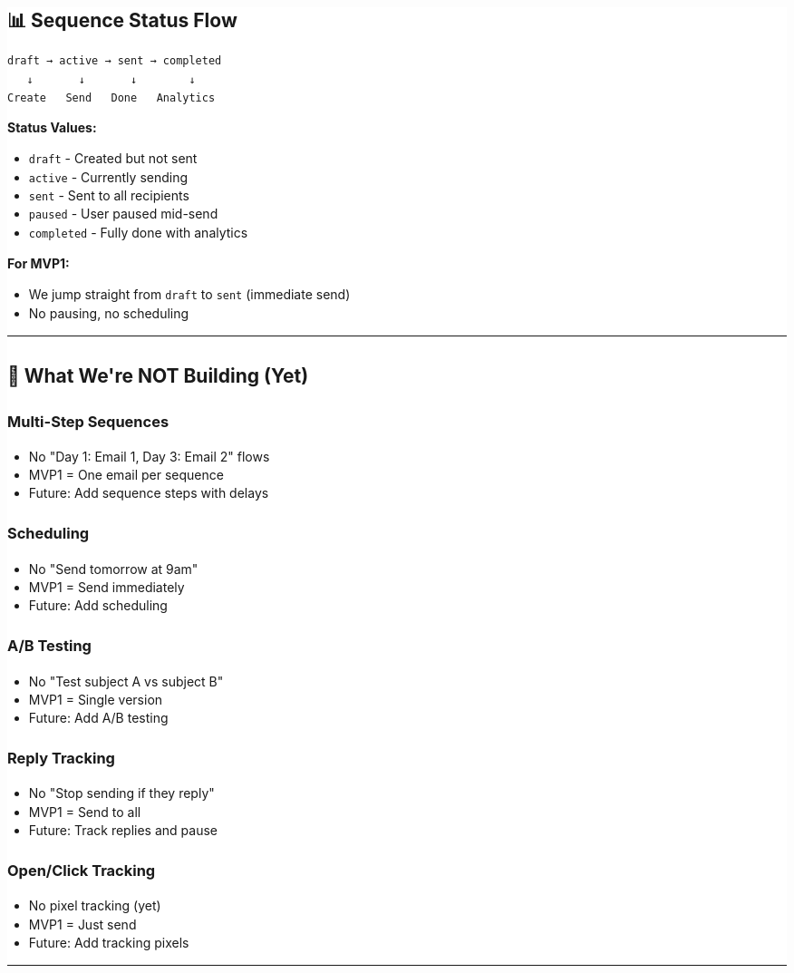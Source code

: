 
## 📊 Sequence Status Flow

```
draft → active → sent → completed
   ↓       ↓       ↓        ↓
Create   Send   Done   Analytics
```

**Status Values:**
- `draft` - Created but not sent
- `active` - Currently sending
- `sent` - Sent to all recipients
- `paused` - User paused mid-send
- `completed` - Fully done with analytics

**For MVP1:**
- We jump straight from `draft` to `sent` (immediate send)
- No pausing, no scheduling

---

## 🚫 What We're NOT Building (Yet)

### Multi-Step Sequences
- No "Day 1: Email 1, Day 3: Email 2" flows
- MVP1 = One email per sequence
- Future: Add sequence steps with delays

### Scheduling
- No "Send tomorrow at 9am"
- MVP1 = Send immediately
- Future: Add scheduling

### A/B Testing
- No "Test subject A vs subject B"
- MVP1 = Single version
- Future: Add A/B testing

### Reply Tracking
- No "Stop sending if they reply"
- MVP1 = Send to all
- Future: Track replies and pause

### Open/Click Tracking
- No pixel tracking (yet)
- MVP1 = Just send
- Future: Add tracking pixels

---
